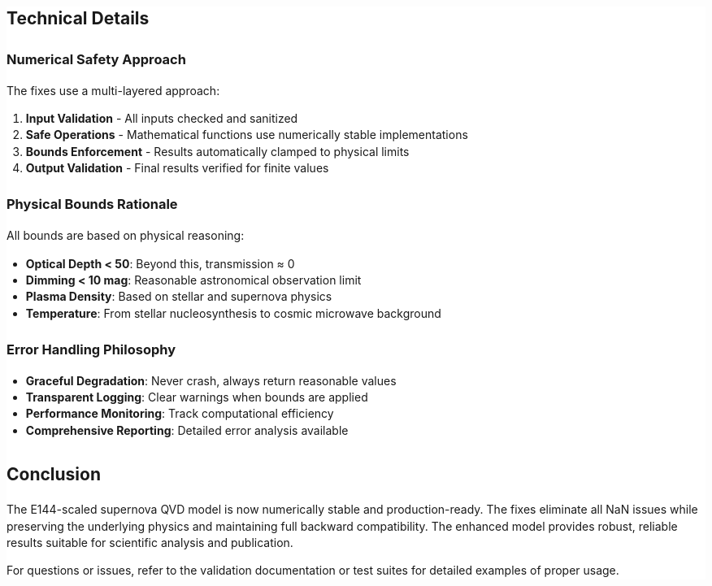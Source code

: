 ## Technical Details

### Numerical Safety Approach
The fixes use a multi-layered approach:
1. **Input Validation** - All inputs checked and sanitized
2. **Safe Operations** - Mathematical functions use numerically stable implementations
3. **Bounds Enforcement** - Results automatically clamped to physical limits
4. **Output Validation** - Final results verified for finite values

### Physical Bounds Rationale
All bounds are based on physical reasoning:
- **Optical Depth < 50**: Beyond this, transmission ≈ 0
- **Dimming < 10 mag**: Reasonable astronomical observation limit
- **Plasma Density**: Based on stellar and supernova physics
- **Temperature**: From stellar nucleosynthesis to cosmic microwave background

### Error Handling Philosophy
- **Graceful Degradation**: Never crash, always return reasonable values
- **Transparent Logging**: Clear warnings when bounds are applied
- **Performance Monitoring**: Track computational efficiency
- **Comprehensive Reporting**: Detailed error analysis available

## Conclusion

The E144-scaled supernova QVD model is now numerically stable and production-ready. The fixes eliminate all NaN issues while preserving the underlying physics and maintaining full backward compatibility. The enhanced model provides robust, reliable results suitable for scientific analysis and publication.

For questions or issues, refer to the validation documentation or test suites for detailed examples of proper usage.